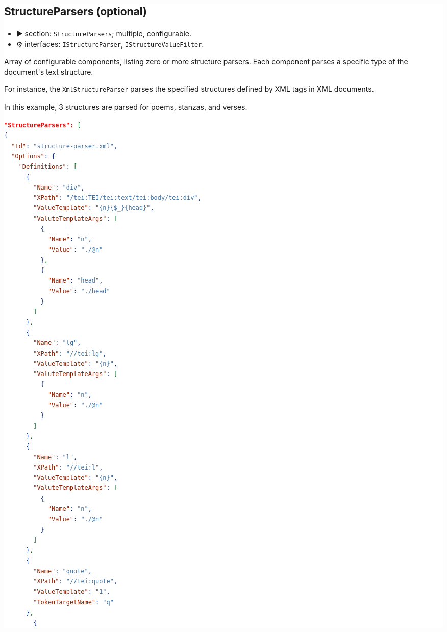 ```json
```

## StructureParsers (optional)

- ▶️ section: `StructureParsers`; multiple, configurable.
- ⚙️ interfaces: `IStructureParser`, `IStructureValueFilter`.

Array of configurable components, listing zero or more structure parsers. Each component parses a specific type of the document's text structure.

For instance, the `XmlStructureParser` parses the specified structures defined by XML tags in XML documents.

In this example, 3 structures are parsed for poems, stanzas, and verses.

```json
"StructureParsers": [
{
  "Id": "structure-parser.xml",
  "Options": {
    "Definitions": [
      {
        "Name": "div",
        "XPath": "/tei:TEI/tei:text/tei:body/tei:div",
        "ValueTemplate": "{n}{$_}{head}",
        "ValuteTemplateArgs": [
          {
            "Name": "n",
            "Value": "./@n"
          },
          {
            "Name": "head",
            "Value": "./head"
          }
        ]
      },
      {
        "Name": "lg",
        "XPath": "//tei:lg",
        "ValueTemplate": "{n}",
        "ValuteTemplateArgs": [
          {
            "Name": "n",
            "Value": "./@n"
          }
        ]
      },
      {
        "Name": "l",
        "XPath": "//tei:l",
        "ValueTemplate": "{n}",
        "ValuteTemplateArgs": [
          {
            "Name": "n",
            "Value": "./@n"
          }
        ]
      },
      {
        "Name": "quote",
        "XPath": "//tei:quote",
        "ValueTemplate": "1",
        "TokenTargetName": "q"
      },
        {
```